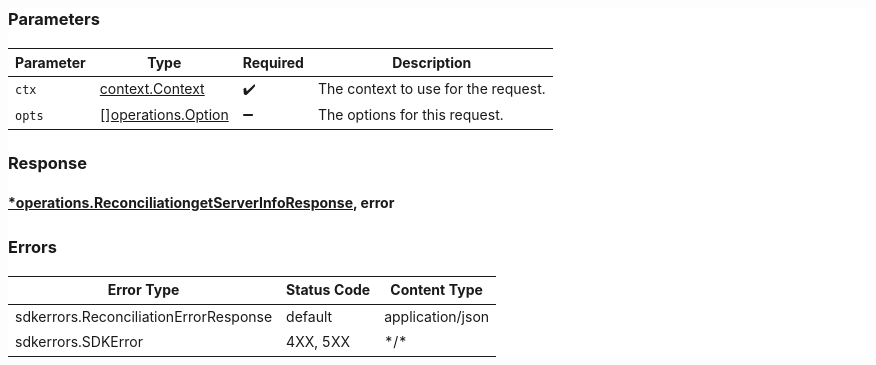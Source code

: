 ### Parameters

| Parameter                                                    | Type                                                         | Required                                                     | Description                                                  |
| ------------------------------------------------------------ | ------------------------------------------------------------ | ------------------------------------------------------------ | ------------------------------------------------------------ |
| `ctx`                                                        | [context.Context](https://pkg.go.dev/context#Context)        | :heavy_check_mark:                                           | The context to use for the request.                          |
| `opts`                                                       | [][operations.Option](../../pkg/models/operations/option.md) | :heavy_minus_sign:                                           | The options for this request.                                |

### Response

**[*operations.ReconciliationgetServerInfoResponse](../../pkg/models/operations/reconciliationgetserverinforesponse.md), error**

### Errors

| Error Type                            | Status Code                           | Content Type                          |
| ------------------------------------- | ------------------------------------- | ------------------------------------- |
| sdkerrors.ReconciliationErrorResponse | default                               | application/json                      |
| sdkerrors.SDKError                    | 4XX, 5XX                              | \*/\*                                 |